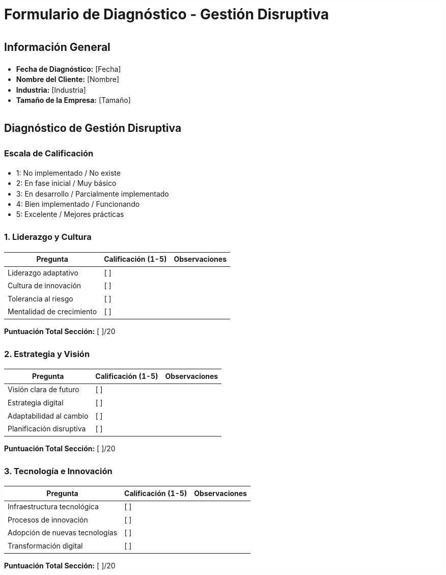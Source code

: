 # Formulario de Diagnóstico - Gestión Disruptiva

## Información General
- **Fecha de Diagnóstico:** [Fecha]
- **Nombre del Cliente:** [Nombre]
- **Industria:** [Industria]
- **Tamaño de la Empresa:** [Tamaño]

## Diagnóstico de Gestión Disruptiva

### Escala de Calificación
- 1: No implementado / No existe
- 2: En fase inicial / Muy básico
- 3: En desarrollo / Parcialmente implementado
- 4: Bien implementado / Funcionando
- 5: Excelente / Mejores prácticas

### 1. Liderazgo y Cultura
| Pregunta | Calificación (1-5) | Observaciones |
|----------|-------------------|---------------|
| Liderazgo adaptativo | [ ] | |
| Cultura de innovación | [ ] | |
| Tolerancia al riesgo | [ ] | |
| Mentalidad de crecimiento | [ ] | |
**Puntuación Total Sección:** [ ]/20

### 2. Estrategia y Visión
| Pregunta | Calificación (1-5) | Observaciones |
|----------|-------------------|---------------|
| Visión clara de futuro | [ ] | |
| Estrategia digital | [ ] | |
| Adaptabilidad al cambio | [ ] | |
| Planificación disruptiva | [ ] | |
**Puntuación Total Sección:** [ ]/20

### 3. Tecnología e Innovación
| Pregunta | Calificación (1-5) | Observaciones |
|----------|-------------------|---------------|
| Infraestructura tecnológica | [ ] | |
| Procesos de innovación | [ ] | |
| Adopción de nuevas tecnologías | [ ] | |
| Transformación digital | [ ] | |
**Puntuación Total Sección:** [ ]/20
